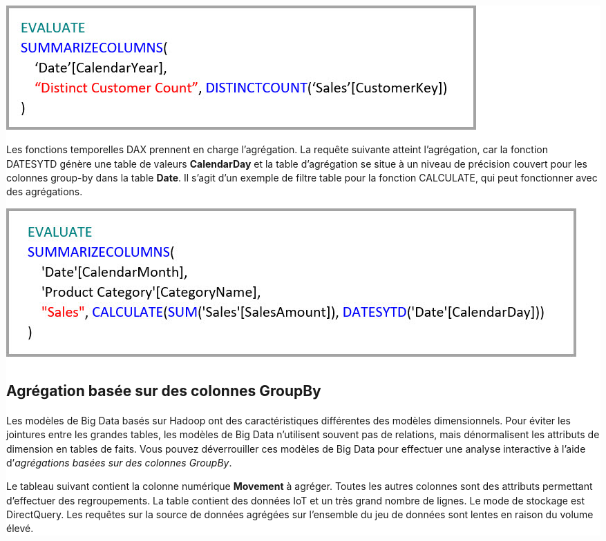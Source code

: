 ![Requête d’agrégation DISTINCTCOUNT](media/desktop-aggregations/aggregations-code_07.jpg)

Les fonctions temporelles DAX prennent en charge l’agrégation. La requête suivante atteint l’agrégation, car la fonction DATESYTD génère une table de valeurs **CalendarDay** et la table d’agrégation se situe à un niveau de précision couvert pour les colonnes group-by dans la table **Date**. Il s’agit d’un exemple de filtre table pour la fonction CALCULATE, qui peut fonctionner avec des agrégations.

![Requête d’agrégation SUMMARIZECOLUMNS](media/desktop-aggregations/aggregations-code-07b.jpg)

## <a name="aggregation-based-on-groupby-columns"></a>Agrégation basée sur des colonnes GroupBy 

Les modèles de Big Data basés sur Hadoop ont des caractéristiques différentes des modèles dimensionnels. Pour éviter les jointures entre les grandes tables, les modèles de Big Data n’utilisent souvent pas de relations, mais dénormalisent les attributs de dimension en tables de faits. Vous pouvez déverrouiller ces modèles de Big Data pour effectuer une analyse interactive à l’aide d’*agrégations basées sur des colonnes GroupBy*.

Le tableau suivant contient la colonne numérique **Movement** à agréger. Toutes les autres colonnes sont des attributs permettant d’effectuer des regroupements. La table contient des données IoT et un très grand nombre de lignes. Le mode de stockage est DirectQuery. Les requêtes sur la source de données agrégées sur l’ensemble du jeu de données sont lentes en raison du volume élevé. 
